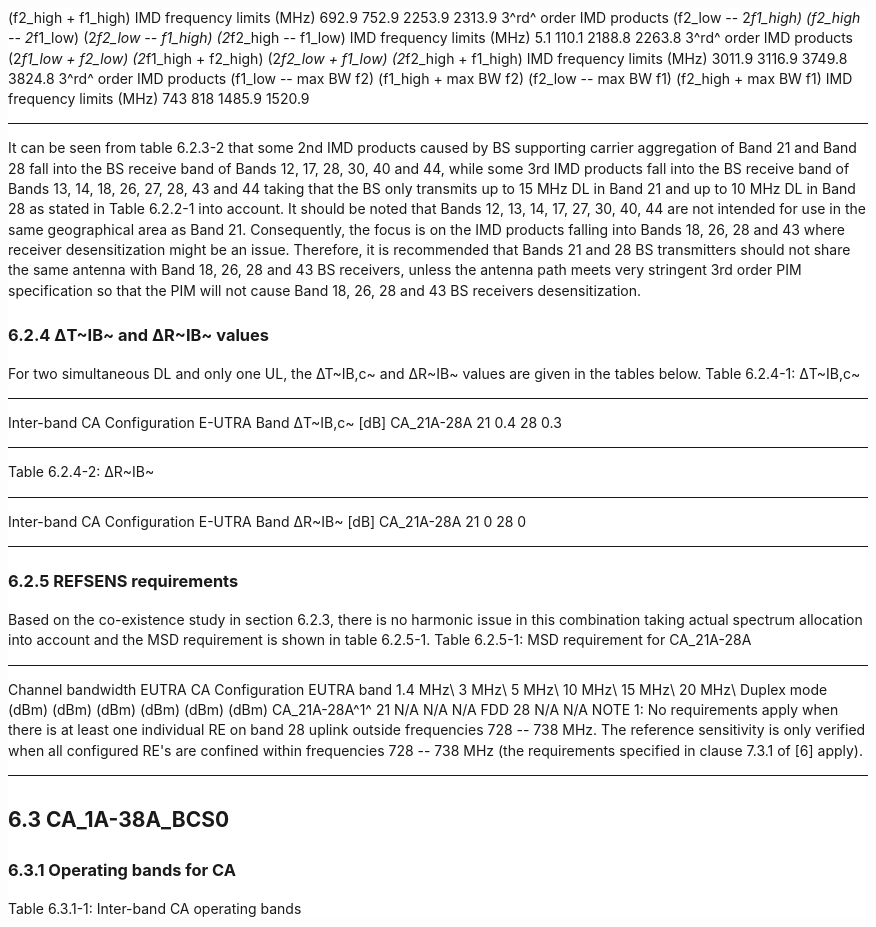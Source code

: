 (f2_high + f1_high) IMD frequency limits (MHz) 692.9 752.9 2253.9 2313.9 3^rd^
order IMD products (f2_low -- 2*f1_high) (f2_high -- 2*f1_low) (2*f2_low --
f1_high) (2*f2_high -- f1_low) IMD frequency limits (MHz) 5.1 110.1 2188.8
2263.8 3^rd^ order IMD products (2*f1_low + f2_low) (2*f1_high + f2_high)
(2*f2_low + f1_low) (2*f2_high + f1_high) IMD frequency limits (MHz) 3011.9
3116.9 3749.8 3824.8 3^rd^ order IMD products (f1_low -- max BW f2) (f1_high +
max BW f2) (f2_low -- max BW f1) (f2_high + max BW f1) IMD frequency limits
(MHz) 743 818 1485.9 1520.9
* * *
It can be seen from table 6.2.3-2 that some 2nd IMD products caused by BS
supporting carrier aggregation of Band 21 and Band 28 fall into the BS receive
band of Bands 12, 17, 28, 30, 40 and 44, while some 3rd IMD products fall into
the BS receive band of Bands 13, 14, 18, 26, 27, 28, 43 and 44 taking that the
BS only transmits up to 15 MHz DL in Band 21 and up to 10 MHz DL in Band 28 as
stated in Table 6.2.2-1 into account.
It should be noted that Bands 12, 13, 14, 17, 27, 30, 40, 44 are not intended
for use in the same geographical area as Band 21. Consequently, the focus is
on the IMD products falling into Bands 18, 26, 28 and 43 where receiver
desensitization might be an issue.
Therefore, it is recommended that Bands 21 and 28 BS transmitters should not
share the same antenna with Band 18, 26, 28 and 43 BS receivers, unless the
antenna path meets very stringent 3rd order PIM specification so that the PIM
will not cause Band 18, 26, 28 and 43 BS receivers desensitization.
### 6.2.4 ΔT~IB~ and ΔR~IB~ values
For two simultaneous DL and only one UL, the ∆T~IB,c~ and ∆R~IB~ values are
given in the tables below.
Table 6.2.4-1: ΔT~IB,c~
* * *
Inter-band CA Configuration E-UTRA Band ΔT~IB,c~ [dB] CA_21A-28A 21 0.4 28 0.3
* * *
Table 6.2.4-2: ΔR~IB~
* * *
Inter-band CA Configuration E-UTRA Band ΔR~IB~ [dB] CA_21A-28A 21 0 28 0
* * *
### 6.2.5 REFSENS requirements
Based on the co-existence study in section 6.2.3, there is no harmonic issue
in this combination taking actual spectrum allocation into account and the MSD
requirement is shown in table 6.2.5-1.
Table 6.2.5-1: MSD requirement for CA_21A-28A
* * *
Channel bandwidth
EUTRA CA Configuration EUTRA band 1.4 MHz\ 3 MHz\ 5 MHz\ 10 MHz\ 15 MHz\ 20
MHz\ Duplex mode (dBm) (dBm) (dBm) (dBm) (dBm) (dBm)
CA_21A-28A^1^ 21 N/A N/A N/A FDD
                                                                                                                                                                                                                                                                                                                 28                               N/A      N/A
NOTE 1: No requirements apply when there is at least one individual RE on band
28 uplink outside frequencies 728 -- 738 MHz. The reference sensitivity is
only verified when all configured RE's are confined within frequencies 728 --
738 MHz (the requirements specified in clause 7.3.1 of [6] apply).
* * *
## 6.3 CA_1A-38A_BCS0
### 6.3.1 Operating bands for CA
Table 6.3.1-1: Inter-band CA operating bands